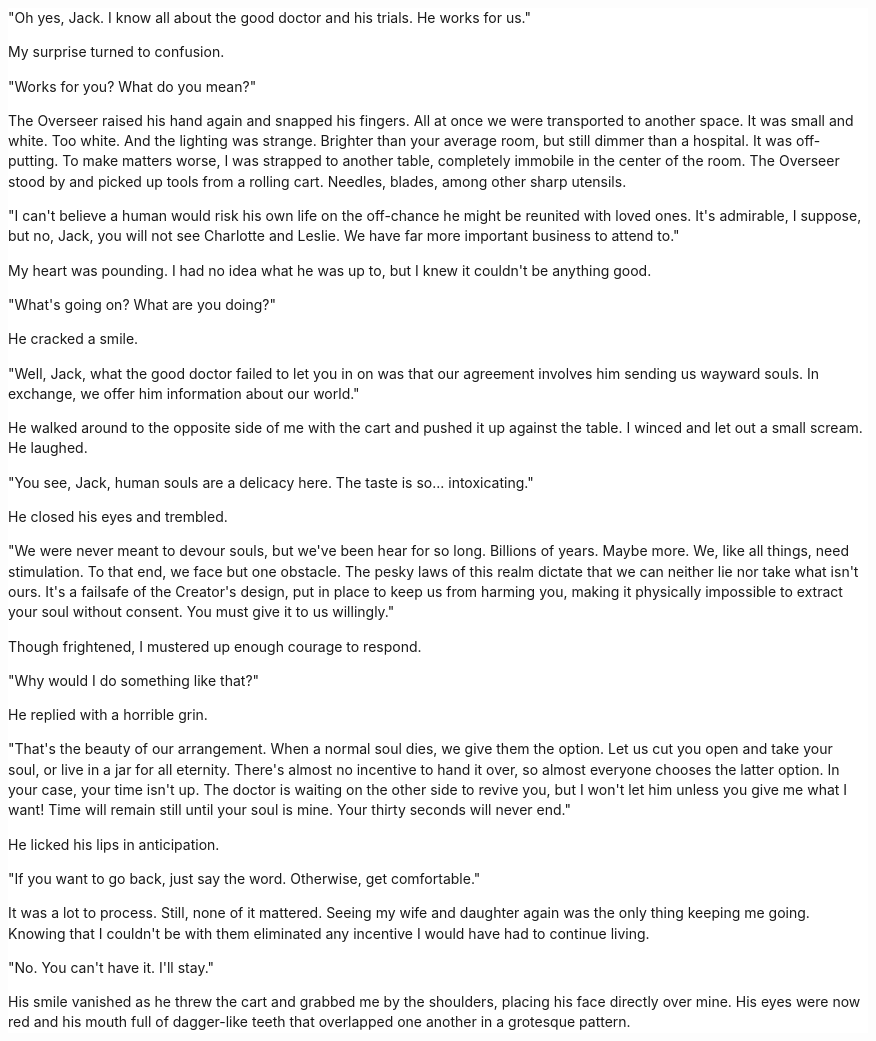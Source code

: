 "Oh yes, Jack. I know all about the good doctor and his trials. He works for us."

My surprise turned to confusion.

"Works for you? What do you mean?"

The Overseer raised his hand again and snapped his fingers. All at once we were transported to another space. It was small and white. Too white. And the lighting was strange. Brighter than your average room, but still dimmer than a hospital. It was off-putting. To make matters worse, I was strapped to another table, completely immobile in the center of the room. The Overseer stood by and picked up tools from a rolling cart. Needles, blades, among other sharp utensils.

"I can't believe a human would risk his own life on the off-chance he might be reunited with loved ones. It's admirable, I suppose, but no, Jack, you will not see Charlotte and Leslie. We have far more important business to attend to."

My heart was pounding. I had no idea what he was up to, but I knew it couldn't be anything good.

"What's going on? What are you doing?"

He cracked a smile.

"Well, Jack, what the good doctor failed to let you in on was that our agreement involves him sending us wayward souls. In exchange, we offer him information about our world."

He walked around to the opposite side of me with the cart and pushed it up against the table. I winced and let out a small scream. He laughed.

"You see, Jack, human souls are a delicacy here. The taste is so... intoxicating."

He closed his eyes and trembled.

"We were never meant to devour souls, but we've been hear for so long. Billions of years. Maybe more. We, like all things, need stimulation. To that end, we face but one obstacle. The pesky laws of this realm dictate that we can neither lie nor take what isn't ours. It's a failsafe of the Creator's design, put in place to keep us from harming you, making it physically impossible to extract your soul without consent. You must give it to us willingly."

Though frightened, I mustered up enough courage to respond.

"Why would I do something like that?"

He replied with a horrible grin.

"That's the beauty of our arrangement. When a normal soul dies, we give them the option. Let us cut you open and take your soul, or live in a jar for all eternity. There's almost no incentive to hand it over, so almost everyone chooses the latter option. In your case, your time isn't up. The doctor is waiting on the other side to revive you, but I won't let him unless you give me what I want! Time will remain still until your soul is mine. Your thirty seconds will never end."

He licked his lips in anticipation.

"If you want to go back, just say the word. Otherwise, get comfortable."

It was a lot to process. Still, none of it mattered. Seeing my wife and daughter again was the only thing keeping me going. Knowing that I couldn't be with them eliminated any incentive I would have had to continue living.

"No. You can't have it. I'll stay."

His smile vanished as he threw the cart and grabbed me by the shoulders, placing his face directly over mine. His eyes were now red and his mouth full of dagger-like teeth that overlapped one another in a grotesque pattern.

